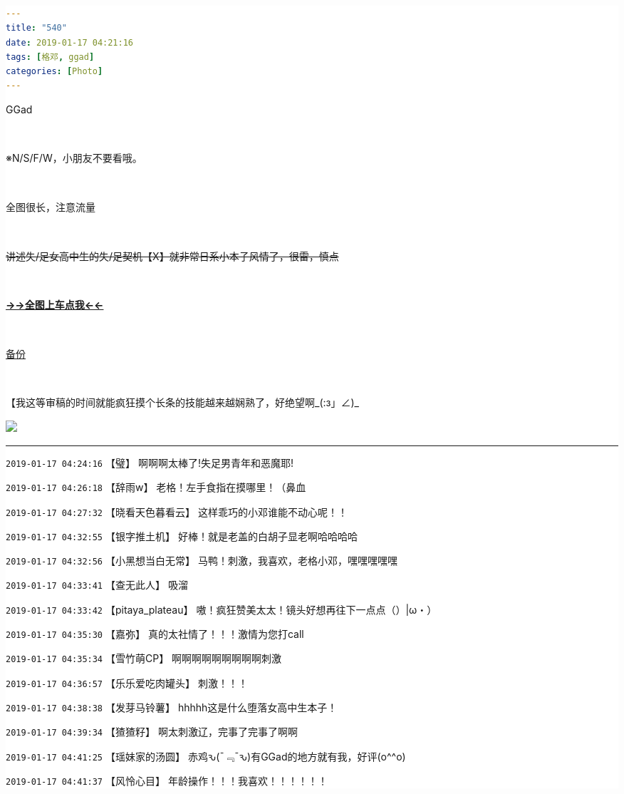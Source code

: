 ```yaml
---
title: "540"
date: 2019-01-17 04:21:16
tags: [格邓, ggad]
categories: [Photo]
---
```


<p>GGad</p> 
<p>&nbsp;<br /></p> 
<p>※N/S/F/W，小朋友不要看哦。</p> 
<p>&nbsp;<br /></p> 
<p>全图很长，注意流量</p> 
<p>&nbsp;<br /></p> 
<p><span style="text-decoration:line-through;"  >讲述失/足女高中生的失/足契机【X】就非常日系小本子风情了，很雷，慎点</span></p> 
<p>&nbsp;<br /></p> 
<p><a rel="nofollow" href="https://images-wixmp-ed30a86b8c4ca887773594c2.wixmp.com/intermediary/f/d97cf4c4-1f95-4c79-9e66-10b31d5fac97/dcybytq-93b50d60-3ec5-415a-9519-d813437b3a53.jpg" target="_blank"  ><strong>→→全图上车点我←←</strong></a></p> 
<p>&nbsp;<br /></p> 
<p><a rel="nofollow" href="http://wx4.sinaimg.cn/large/68b1fcf7ly1fznk6h0lvgj20m85t1azs.jpg" target="_blank"  >备份</a></p> 
<p>&nbsp;<br /></p> 
<p>【我这等审稿的时间就能疯狂摸个长条的技能越来越娴熟了，好绝望啊_(:з」∠)_</p>

![](https://raw.githubusercontent.com/alicewish/meowchain247/master/img_cVZNdzJtQk9JV2ZieE1VYS94WWFHTmdhZkxGSmd3SW12Y1lZZ0xqVFlERktyQndiOWJpNi9RPT0.jpg)

---

`2019-01-17 04:24:16` 【璧】 啊啊啊太棒了!失足男青年和恶魔耶!

`2019-01-17 04:26:18` 【辞雨w】 老格！左手食指在摸哪里！（鼻血

`2019-01-17 04:27:32` 【晓看天色暮看云】 这样乖巧的小邓谁能不动心呢！！

`2019-01-17 04:32:55` 【银字推土机】 好棒！就是老盖的白胡子显老啊哈哈哈哈

`2019-01-17 04:32:56` 【小黑想当白无常】 马鸭！刺激，我喜欢，老格小邓，嘿嘿嘿嘿嘿

`2019-01-17 04:33:41` 【查无此人】 吸溜

`2019-01-17 04:33:42` 【pitaya\_plateau】 嗷！疯狂赞美太太！镜头好想再往下一点点（）|ω・）

`2019-01-17 04:35:30` 【嘉弥】 真的太社情了！！！激情为您打call

`2019-01-17 04:35:34` 【雪竹萌CP】 啊啊啊啊啊啊啊啊啊刺激

`2019-01-17 04:36:57` 【乐乐爱吃肉罐头】 刺激！！！

`2019-01-17 04:38:38` 【发芽马铃薯】 hhhhh这是什么堕落女高中生本子！

`2019-01-17 04:39:34` 【猹猹籽】 啊太刺激辽，完事了完事了啊啊

`2019-01-17 04:41:25` 【瑶妹家的汤圆】 赤鸡ԅ(¯﹃¯ԅ)有GGad的地方就有我，好评(o^^o)

`2019-01-17 04:41:37` 【风怜心目】 年龄操作！！！我喜欢！！！！！！
